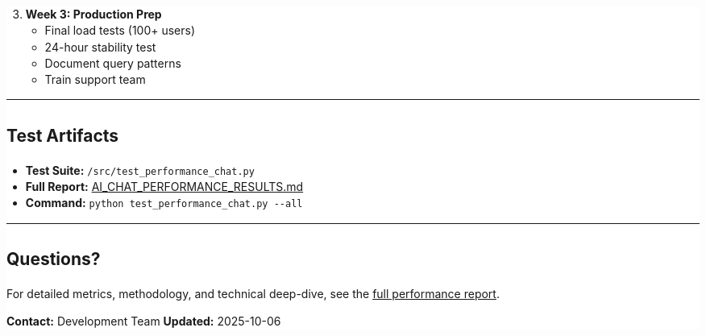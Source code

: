 3. **Week 3: Production Prep**
   - Final load tests (100+ users)
   - 24-hour stability test
   - Document query patterns
   - Train support team

---

## Test Artifacts

- **Test Suite:** `/src/test_performance_chat.py`
- **Full Report:** [AI_CHAT_PERFORMANCE_RESULTS.md](AI_CHAT_PERFORMANCE_RESULTS.md)
- **Command:** `python test_performance_chat.py --all`

---

## Questions?

For detailed metrics, methodology, and technical deep-dive, see the [full performance report](AI_CHAT_PERFORMANCE_RESULTS.md).

**Contact:** Development Team
**Updated:** 2025-10-06
